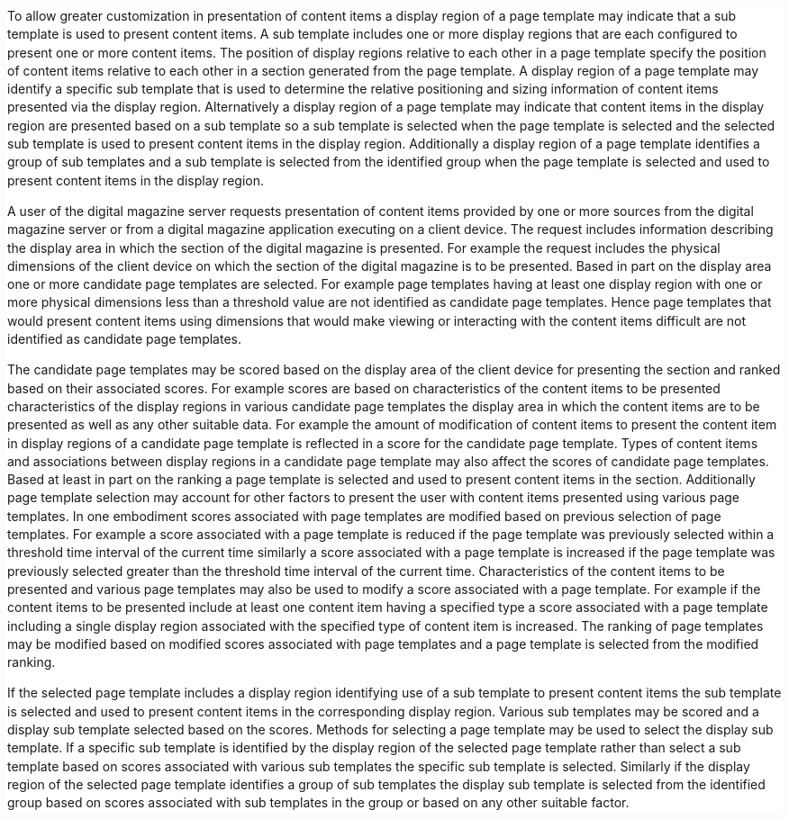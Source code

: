 To allow greater customization in presentation of content items a display region of a page template may indicate that a sub template is used to present content items. A sub template includes one or more display regions that are each configured to present one or more content items. The position of display regions relative to each other in a page template specify the position of content items relative to each other in a section generated from the page template. A display region of a page template may identify a specific sub template that is used to determine the relative positioning and sizing information of content items presented via the display region. Alternatively a display region of a page template may indicate that content items in the display region are presented based on a sub template so a sub template is selected when the page template is selected and the selected sub template is used to present content items in the display region. Additionally a display region of a page template identifies a group of sub templates and a sub template is selected from the identified group when the page template is selected and used to present content items in the display region.

A user of the digital magazine server requests presentation of content items provided by one or more sources from the digital magazine server or from a digital magazine application executing on a client device. The request includes information describing the display area in which the section of the digital magazine is presented. For example the request includes the physical dimensions of the client device on which the section of the digital magazine is to be presented. Based in part on the display area one or more candidate page templates are selected. For example page templates having at least one display region with one or more physical dimensions less than a threshold value are not identified as candidate page templates. Hence page templates that would present content items using dimensions that would make viewing or interacting with the content items difficult are not identified as candidate page templates.

The candidate page templates may be scored based on the display area of the client device for presenting the section and ranked based on their associated scores. For example scores are based on characteristics of the content items to be presented characteristics of the display regions in various candidate page templates the display area in which the content items are to be presented as well as any other suitable data. For example the amount of modification of content items to present the content item in display regions of a candidate page template is reflected in a score for the candidate page template. Types of content items and associations between display regions in a candidate page template may also affect the scores of candidate page templates. Based at least in part on the ranking a page template is selected and used to present content items in the section. Additionally page template selection may account for other factors to present the user with content items presented using various page templates. In one embodiment scores associated with page templates are modified based on previous selection of page templates. For example a score associated with a page template is reduced if the page template was previously selected within a threshold time interval of the current time similarly a score associated with a page template is increased if the page template was previously selected greater than the threshold time interval of the current time. Characteristics of the content items to be presented and various page templates may also be used to modify a score associated with a page template. For example if the content items to be presented include at least one content item having a specified type a score associated with a page template including a single display region associated with the specified type of content item is increased. The ranking of page templates may be modified based on modified scores associated with page templates and a page template is selected from the modified ranking.

If the selected page template includes a display region identifying use of a sub template to present content items the sub template is selected and used to present content items in the corresponding display region. Various sub templates may be scored and a display sub template selected based on the scores. Methods for selecting a page template may be used to select the display sub template. If a specific sub template is identified by the display region of the selected page template rather than select a sub template based on scores associated with various sub templates the specific sub template is selected. Similarly if the display region of the selected page template identifies a group of sub templates the display sub template is selected from the identified group based on scores associated with sub templates in the group or based on any other suitable factor.
